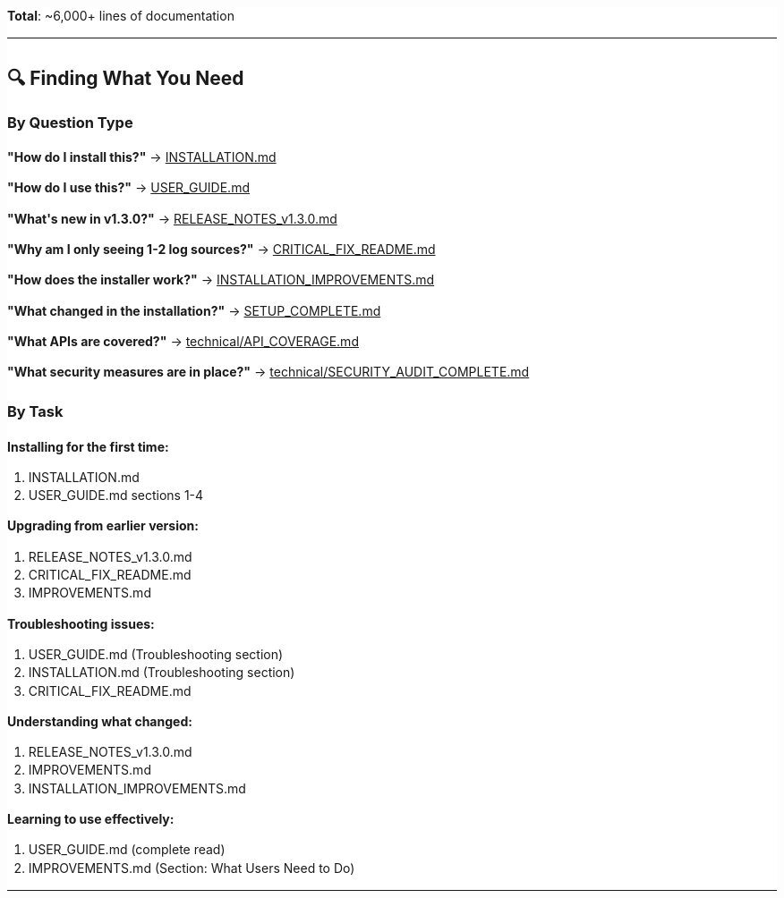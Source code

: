 **Total**: ~6,000+ lines of documentation

---

## 🔍 Finding What You Need

### By Question Type

**"How do I install this?"**
→ [INSTALLATION.md](INSTALLATION.md)

**"How do I use this?"**
→ [USER_GUIDE.md](USER_GUIDE.md)

**"What's new in v1.3.0?"**
→ [RELEASE_NOTES_v1.3.0.md](RELEASE_NOTES_v1.3.0.md)

**"Why am I only seeing 1-2 log sources?"**
→ [CRITICAL_FIX_README.md](CRITICAL_FIX_README.md)

**"How does the installer work?"**
→ [INSTALLATION_IMPROVEMENTS.md](INSTALLATION_IMPROVEMENTS.md)

**"What changed in the installation?"**
→ [SETUP_COMPLETE.md](SETUP_COMPLETE.md)

**"What APIs are covered?"**
→ [technical/API_COVERAGE.md](technical/API_COVERAGE.md)

**"What security measures are in place?"**
→ [technical/SECURITY_AUDIT_COMPLETE.md](technical/SECURITY_AUDIT_COMPLETE.md)

### By Task

**Installing for the first time:**
1. INSTALLATION.md
2. USER_GUIDE.md sections 1-4

**Upgrading from earlier version:**
1. RELEASE_NOTES_v1.3.0.md
2. CRITICAL_FIX_README.md
3. IMPROVEMENTS.md

**Troubleshooting issues:**
1. USER_GUIDE.md (Troubleshooting section)
2. INSTALLATION.md (Troubleshooting section)
3. CRITICAL_FIX_README.md

**Understanding what changed:**
1. RELEASE_NOTES_v1.3.0.md
2. IMPROVEMENTS.md
3. INSTALLATION_IMPROVEMENTS.md

**Learning to use effectively:**
1. USER_GUIDE.md (complete read)
2. IMPROVEMENTS.md (Section: What Users Need to Do)

---